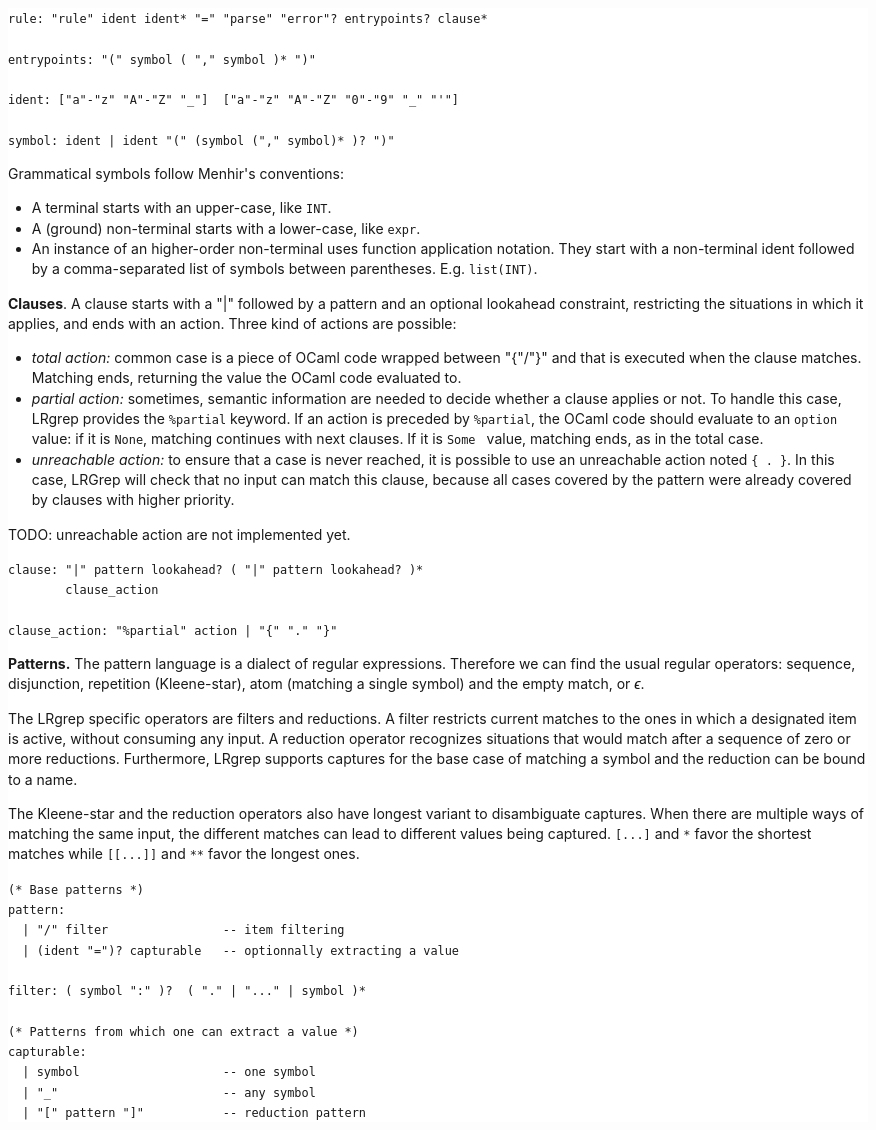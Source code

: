```
rule: "rule" ident ident* "=" "parse" "error"? entrypoints? clause*

entrypoints: "(" symbol ( "," symbol )* ")"

ident: ["a"-"z" "A"-"Z" "_"]  ["a"-"z" "A"-"Z" "0"-"9" "_" "'"]

symbol: ident | ident "(" (symbol ("," symbol)* )? ")"
```

Grammatical symbols follow Menhir's conventions:

- A terminal starts with an upper-case, like `INT`.
- A (ground) non-terminal starts with a lower-case, like `expr`.
- An instance of an higher-order non-terminal uses function application notation. They start with a non-terminal ident followed by a comma-separated list of symbols between parentheses. E.g. `list(INT)`. 

**Clauses**. A clause starts with a "|" followed by a pattern and an optional lookahead constraint, restricting the situations in which it applies, and ends with an action. Three kind of actions are possible:

- *total action:* common case is a piece of OCaml code wrapped between "{"/"}" and that is executed when the clause matches. Matching ends, returning the value the OCaml code evaluated to.
- *partial action:* sometimes, semantic information are needed to decide whether a clause applies or not. To handle this case, LRgrep provides the `%partial` keyword. If an action is preceded by `%partial`, the OCaml code should evaluate to an `option` value: if it is `None`, matching continues with next clauses. If it is `Some ` value, matching ends, as in the total case.
- *unreachable action:* to ensure that a case is never reached, it is possible to use an unreachable action noted `{ . }`. In this case, LRGrep will check that no input can match this clause, because all cases covered by the pattern were already covered by clauses with higher priority.

TODO: unreachable action are not implemented yet.

```
clause: "|" pattern lookahead? ( "|" pattern lookahead? )*
        clause_action

clause_action: "%partial" action | "{" "." "}"
```

**Patterns.** The pattern language is a dialect of regular expressions. Therefore we can find the usual regular operators: sequence, disjunction, repetition (Kleene-star), atom (matching a single symbol) and the empty match, or $\epsilon$.

The LRgrep specific operators are filters and reductions. A filter restricts current matches to the ones in which a designated item is active, without consuming any input. A reduction operator recognizes situations that would match after a sequence of zero or more reductions. Furthermore, LRgrep supports captures for the base case of matching a symbol and the reduction can be bound to a name.

The Kleene-star and the reduction operators also have longest variant to disambiguate captures. When there are multiple ways of matching the same input, the different matches can lead to different values being captured. `[...]` and `*` favor the shortest matches while `[[...]]` and `**` favor the longest ones.

```
(* Base patterns *)
pattern:
  | "/" filter                -- item filtering
  | (ident "=")? capturable   -- optionnally extracting a value

filter: ( symbol ":" )?  ( "." | "..." | symbol )*

(* Patterns from which one can extract a value *)
capturable:
  | symbol                    -- one symbol
  | "_"                       -- any symbol
  | "[" pattern "]"           -- reduction pattern

```